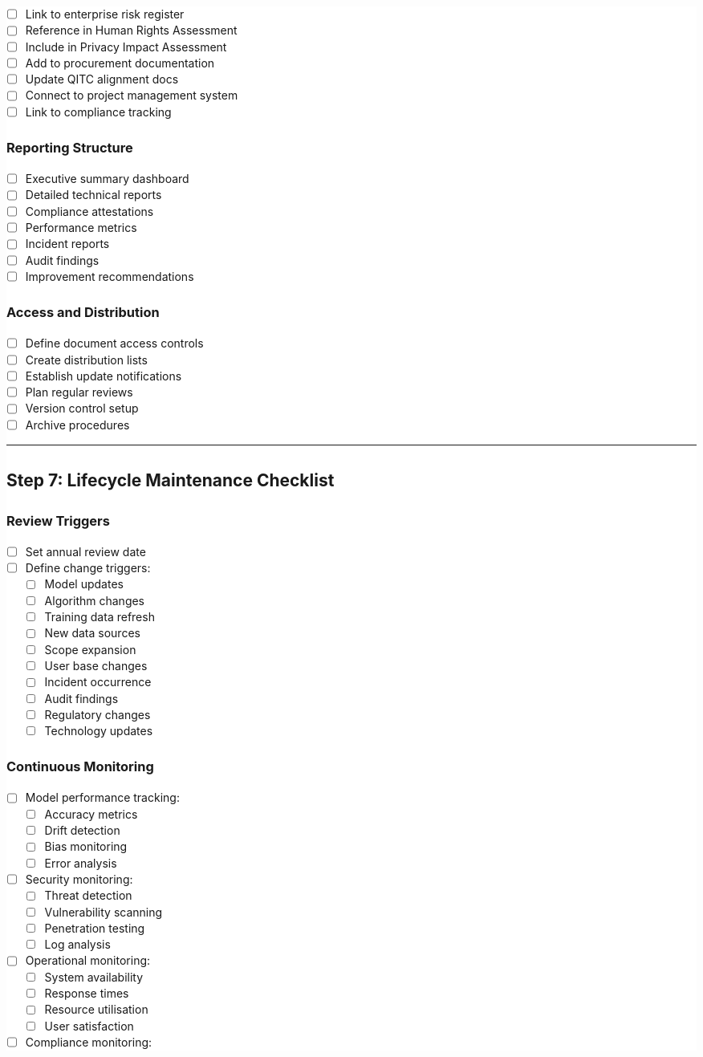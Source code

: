 - [ ] Link to enterprise risk register
- [ ] Reference in Human Rights Assessment
- [ ] Include in Privacy Impact Assessment
- [ ] Add to procurement documentation
- [ ] Update QITC alignment docs
- [ ] Connect to project management system
- [ ] Link to compliance tracking

### Reporting Structure

- [ ] Executive summary dashboard
- [ ] Detailed technical reports
- [ ] Compliance attestations
- [ ] Performance metrics
- [ ] Incident reports
- [ ] Audit findings
- [ ] Improvement recommendations

### Access and Distribution

- [ ] Define document access controls
- [ ] Create distribution lists
- [ ] Establish update notifications
- [ ] Plan regular reviews
- [ ] Version control setup
- [ ] Archive procedures

---

## Step 7: Lifecycle Maintenance Checklist

### Review Triggers

- [ ] Set annual review date
- [ ] Define change triggers:
  - [ ] Model updates
  - [ ] Algorithm changes
  - [ ] Training data refresh
  - [ ] New data sources
  - [ ] Scope expansion
  - [ ] User base changes
  - [ ] Incident occurrence
  - [ ] Audit findings
  - [ ] Regulatory changes
  - [ ] Technology updates

### Continuous Monitoring

- [ ] Model performance tracking:
  - [ ] Accuracy metrics
  - [ ] Drift detection
  - [ ] Bias monitoring
  - [ ] Error analysis
- [ ] Security monitoring:
  - [ ] Threat detection
  - [ ] Vulnerability scanning
  - [ ] Penetration testing
  - [ ] Log analysis
- [ ] Operational monitoring:
  - [ ] System availability
  - [ ] Response times
  - [ ] Resource utilisation
  - [ ] User satisfaction
- [ ] Compliance monitoring: